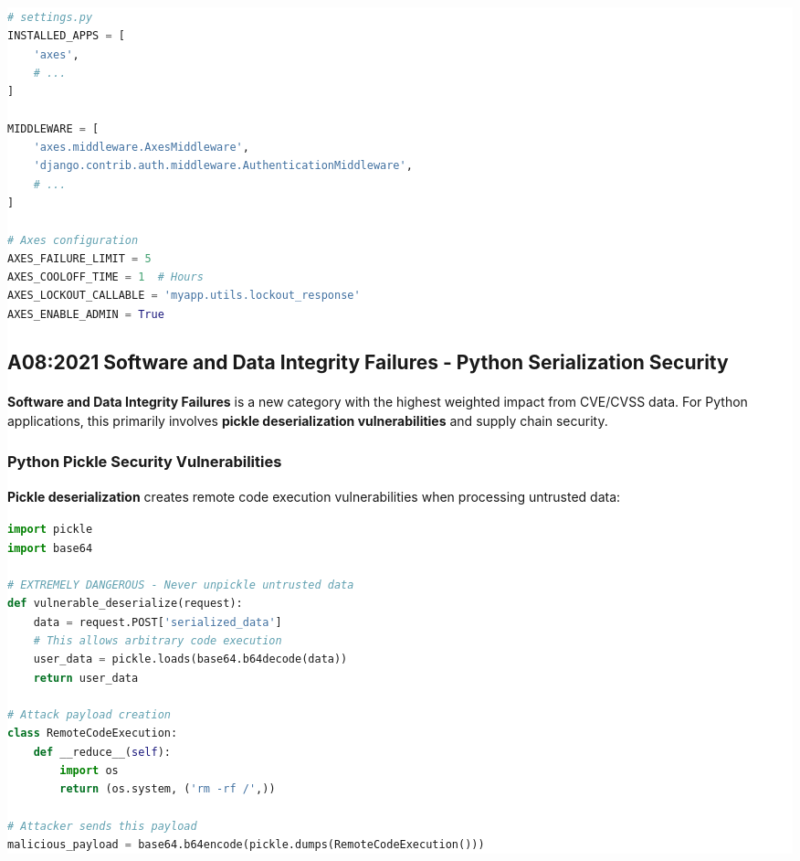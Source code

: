 ```python
# settings.py
INSTALLED_APPS = [
    'axes',
    # ...
]

MIDDLEWARE = [
    'axes.middleware.AxesMiddleware',
    'django.contrib.auth.middleware.AuthenticationMiddleware',
    # ...
]

# Axes configuration
AXES_FAILURE_LIMIT = 5
AXES_COOLOFF_TIME = 1  # Hours
AXES_LOCKOUT_CALLABLE = 'myapp.utils.lockout_response'
AXES_ENABLE_ADMIN = True
```

## A08:2021 Software and Data Integrity Failures - Python Serialization Security

**Software and Data Integrity Failures** is a new category with the highest weighted impact from CVE/CVSS data. For Python applications, this primarily involves **pickle deserialization vulnerabilities** and supply chain security.

### Python Pickle Security Vulnerabilities

**Pickle deserialization** creates remote code execution vulnerabilities when processing untrusted data:

```python
import pickle
import base64

# EXTREMELY DANGEROUS - Never unpickle untrusted data
def vulnerable_deserialize(request):
    data = request.POST['serialized_data']
    # This allows arbitrary code execution
    user_data = pickle.loads(base64.b64decode(data))
    return user_data

# Attack payload creation
class RemoteCodeExecution:
    def __reduce__(self):
        import os
        return (os.system, ('rm -rf /',))

# Attacker sends this payload
malicious_payload = base64.b64encode(pickle.dumps(RemoteCodeExecution()))
```
